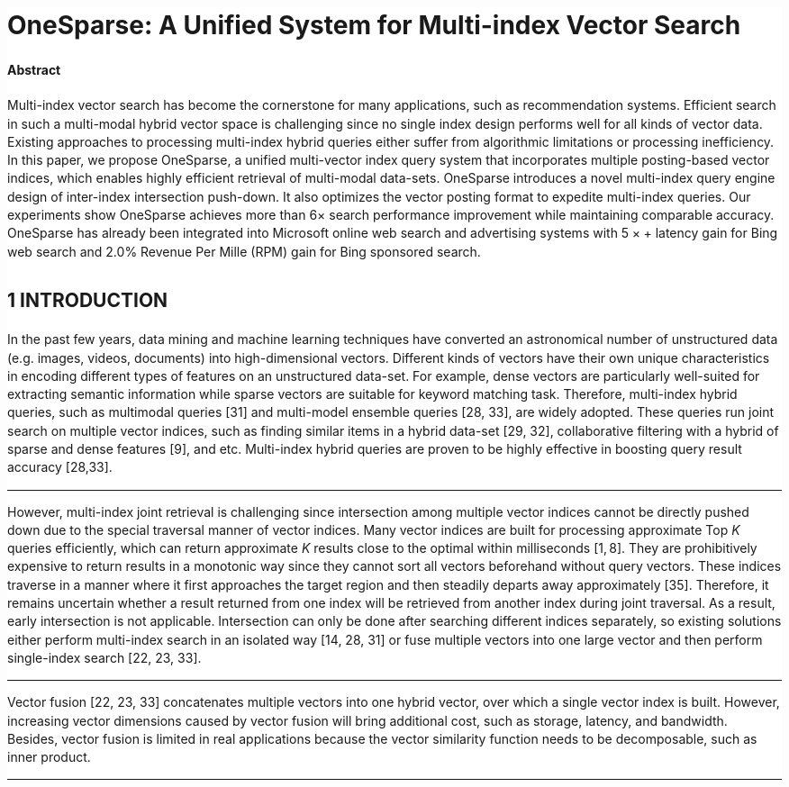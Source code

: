 # OneSparse: A Unified System for Multi-index Vector Search 


#### Abstract

Multi-index vector search has become the cornerstone for many applications, such as recommendation systems. Efficient search in such a multi-modal hybrid vector space is challenging since no single index design performs well for all kinds of vector data. Existing approaches to processing multi-index hybrid queries either suffer from algorithmic limitations or processing inefficiency. In this paper, we propose OneSparse, a unified multi-vector index query system that incorporates multiple posting-based vector indices, which enables highly efficient retrieval of multi-modal data-sets. OneSparse introduces a novel multi-index query engine design of inter-index intersection push-down. It also optimizes the vector posting format to expedite multi-index queries. Our experiments show OneSparse achieves more than $6 \times$ search performance improvement while maintaining comparable accuracy. OneSparse has already been integrated into Microsoft online web search and advertising systems with $5 \times+$ latency gain for Bing web search and $2.0 \%$ Revenue Per Mille (RPM) gain for Bing sponsored search.

## 1 INTRODUCTION

In the past few years, data mining and machine learning techniques have converted an astronomical number of unstructured data (e.g. images, videos, documents) into high-dimensional vectors. Different kinds of vectors have their own unique characteristics in encoding different types of features on an unstructured data-set. For example, dense vectors are particularly well-suited for extracting semantic information while sparse vectors are suitable for keyword matching task. Therefore, multi-index hybrid queries, such as multimodal queries [31] and multi-model ensemble queries [28, 33], are widely adopted. These queries run joint search on multiple vector indices, such as finding similar items in a hybrid data-set [29, 32], collaborative filtering with a hybrid of sparse and dense features [9], and etc. Multi-index hybrid queries are proven to be highly effective in boosting query result accuracy [28,33].

---

However, multi-index joint retrieval is challenging since intersection among multiple vector indices cannot be directly pushed down due to the special traversal manner of vector indices. Many vector indices are built for processing approximate Top $K$ queries efficiently, which can return approximate $K$ results close to the optimal within milliseconds $[1,8]$. They are prohibitively expensive to return results in a monotonic way since they cannot sort all vectors beforehand without query vectors. These indices traverse in a manner where it first approaches the target region and then steadily departs away approximately [35]. Therefore, it remains uncertain whether a result returned from one index will be retrieved from another index during joint traversal. As a result, early intersection is not applicable. Intersection can only be done after searching different indices separately, so existing solutions either perform multi-index search in an isolated way [14, 28, 31] or fuse multiple vectors into one large vector and then perform single-index search [22, 23, 33].

---

Vector fusion [22, 23, 33] concatenates multiple vectors into one hybrid vector, over which a single vector index is built. However, increasing vector dimensions caused by vector fusion will bring additional cost, such as storage, latency, and bandwidth. Besides, vector fusion is limited in real applications because the vector similarity function needs to be decomposable, such as inner product.

---